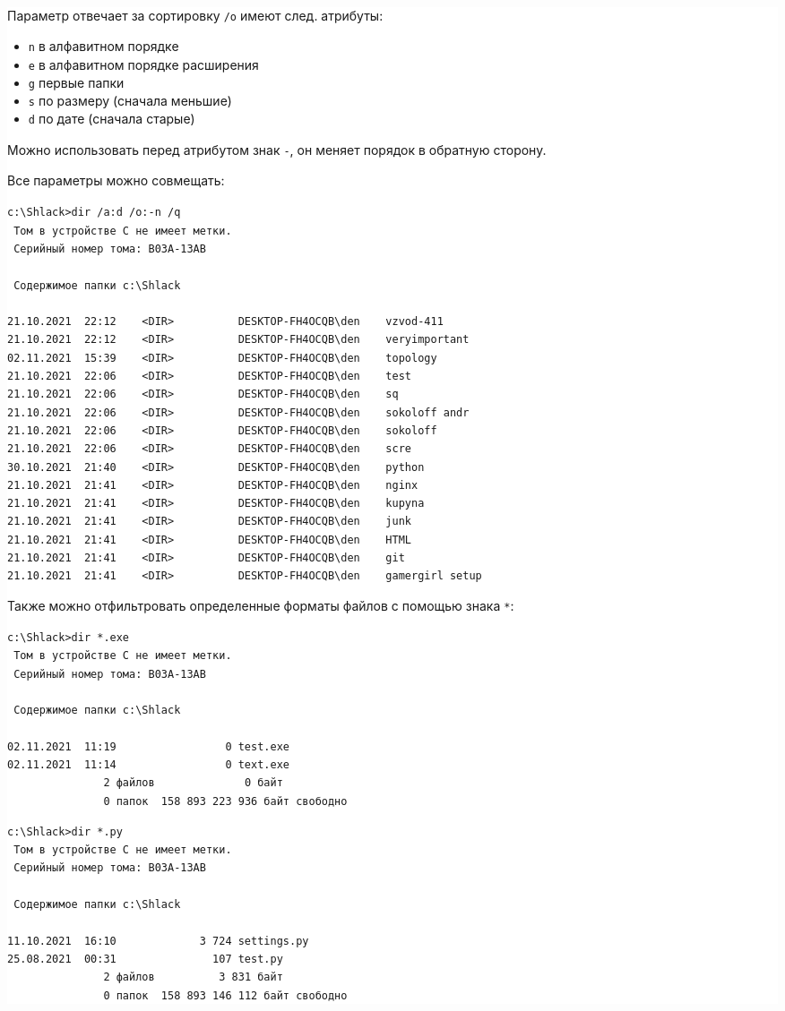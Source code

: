Параметр отвечает за сортировку  ```/o``` имеют след. атрибуты:
-   ```n``` в алфавитном порядке
-   ```e``` в алфавитном порядке расширения
-   ```g``` первые папки
-   ```s``` по размеру (сначала меньшие)
-   ```d``` по дате (сначала старые)

Можно использовать перед атрибутом знак ```-```, он меняет порядок в обратную сторону.

Все параметры можно совмещать:

```shell
c:\Shlack>dir /a:d /o:-n /q
 Том в устройстве C не имеет метки.
 Серийный номер тома: B03A-13AB

 Содержимое папки c:\Shlack

21.10.2021  22:12    <DIR>          DESKTOP-FH4OCQB\den    vzvod-411
21.10.2021  22:12    <DIR>          DESKTOP-FH4OCQB\den    veryimportant
02.11.2021  15:39    <DIR>          DESKTOP-FH4OCQB\den    topology
21.10.2021  22:06    <DIR>          DESKTOP-FH4OCQB\den    test
21.10.2021  22:06    <DIR>          DESKTOP-FH4OCQB\den    sq
21.10.2021  22:06    <DIR>          DESKTOP-FH4OCQB\den    sokoloff andr
21.10.2021  22:06    <DIR>          DESKTOP-FH4OCQB\den    sokoloff
21.10.2021  22:06    <DIR>          DESKTOP-FH4OCQB\den    scre
30.10.2021  21:40    <DIR>          DESKTOP-FH4OCQB\den    python
21.10.2021  21:41    <DIR>          DESKTOP-FH4OCQB\den    nginx
21.10.2021  21:41    <DIR>          DESKTOP-FH4OCQB\den    kupyna
21.10.2021  21:41    <DIR>          DESKTOP-FH4OCQB\den    junk
21.10.2021  21:41    <DIR>          DESKTOP-FH4OCQB\den    HTML
21.10.2021  21:41    <DIR>          DESKTOP-FH4OCQB\den    git
21.10.2021  21:41    <DIR>          DESKTOP-FH4OCQB\den    gamergirl setup
```

Также можно отфильтровать определенные форматы файлов с помощью знака ```*```:

```shell
c:\Shlack>dir *.exe
 Том в устройстве C не имеет метки.
 Серийный номер тома: B03A-13AB

 Содержимое папки c:\Shlack

02.11.2021  11:19                 0 test.exe
02.11.2021  11:14                 0 text.exe
               2 файлов              0 байт
               0 папок  158 893 223 936 байт свободно
```

```shell
c:\Shlack>dir *.py
 Том в устройстве C не имеет метки.
 Серийный номер тома: B03A-13AB

 Содержимое папки c:\Shlack

11.10.2021  16:10             3 724 settings.py
25.08.2021  00:31               107 test.py
               2 файлов          3 831 байт
               0 папок  158 893 146 112 байт свободно
```
